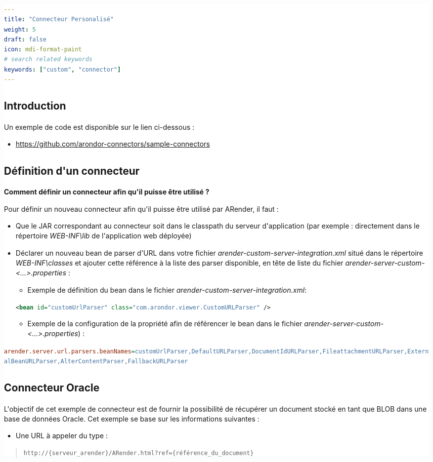 ```yaml
---
title: "Connecteur Personalisé"
weight: 5
draft: false
icon: mdi-format-paint
# search related keywords
keywords: ["custom", "connector"]
---
```


## Introduction
Un exemple de code est disponible sur le lien ci-dessous :
* https://github.com/arondor-connectors/sample-connectors

## Définition d'un connecteur

**Comment définir un connecteur afin qu'il puisse être utilisé ?**

Pour définir un nouveau connecteur afin qu'il puisse être utilisé par
ARender, il faut :

- Que le JAR correspondant au connecteur soit dans le classpath du serveur d'application
  (par exemple : directement dans le répertoire *WEB-INF\\lib* de l'application web déployée)

- Déclarer un nouveau bean de parser d'URL dans votre fichier
  *arender-custom-server-integration.xml* situé dans le répertoire
  *WEB-INF\\classes* et ajouter cette référence à la liste des parser disponible, en tête de
  liste du fichier *arender-server-custom-<...\>.properties* :

  - Exemple de définition du bean dans le fichier *arender-custom-server-integration.xml*:

   ```XML
   <bean id="customUrlParser" class="com.arondor.viewer.CustomURLParser" />
   ```

  - Exemple de la configuration de la propriété afin de référencer le
    bean dans le fichier *arender-server-custom-<...\>.properties*) :


```cfg
arender.server.url.parsers.beanNames=customUrlParser,DefaultURLParser,DocumentIdURLParser,FileattachmentURLParser,ExternalBeanURLParser,AlterContentParser,FallbackURLParser
```


## Connecteur Oracle

L'objectif de cet exemple de connecteur est de fournir la possibilité de
récupérer un document stocké en tant que BLOB dans une base de données
Oracle. Cet exemple se base sur les informations suivantes :

- Une URL à appeler du type :
  
> `http://{serveur_arender}/ARender.html?ref={référence_du_document}`
